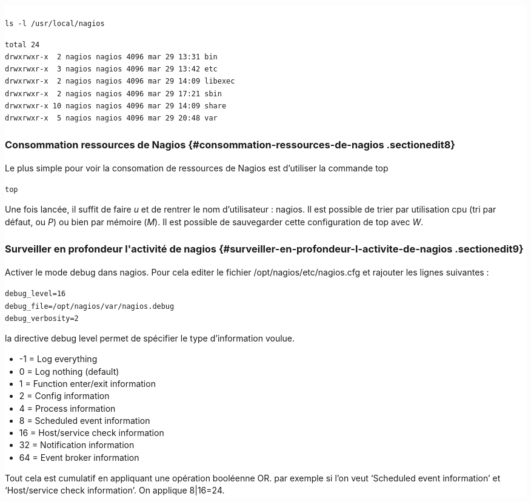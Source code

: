 ~~~
 
ls -l /usr/local/nagios
~~~

~~~
total 24
drwxrwxr-x  2 nagios nagios 4096 mar 29 13:31 bin
drwxrwxr-x  3 nagios nagios 4096 mar 29 13:42 etc
drwxrwxr-x  2 nagios nagios 4096 mar 29 14:09 libexec
drwxrwxr-x  2 nagios nagios 4096 mar 29 17:21 sbin
drwxrwxr-x 10 nagios nagios 4096 mar 29 14:09 share
drwxrwxr-x  5 nagios nagios 4096 mar 29 20:48 var
~~~

### Consommation ressources de Nagios {#consommation-ressources-de-nagios .sectionedit8}

Le plus simple pour voir la consomation de ressources de Nagios est
d’utiliser la commande top

~~~
top
~~~

Une fois lancée, il suffit de faire *u* et de rentrer le nom
d’utilisateur : nagios. Il est possible de trier par utilisation cpu
(tri par défaut, ou *P*) ou bien par mémoire (*M*). Il est possible de
sauvegarder cette configuration de top avec *W*.

### Surveiller en profondeur l'activité de nagios {#surveiller-en-profondeur-l-activite-de-nagios .sectionedit9}

Activer le mode debug dans nagios. Pour cela editer le fichier
/opt/nagios/etc/nagios.cfg et rajouter les lignes suivantes :

~~~
debug_level=16
debug_file=/opt/nagios/var/nagios.debug
debug_verbosity=2
~~~

la directive debug level permet de spécifier le type d’information
voulue.

-   -1 = Log everything
-   0 = Log nothing (default)
-   1 = Function enter/exit information
-   2 = Config information
-   4 = Process information
-   8 = Scheduled event information
-   16 = Host/service check information
-   32 = Notification information
-   64 = Event broker information

Tout cela est cumulatif en appliquant une opération booléenne OR. par
exemple si l’on veut ‘Scheduled event information’ et ‘Host/service
check information’. On applique 8|16=24.
